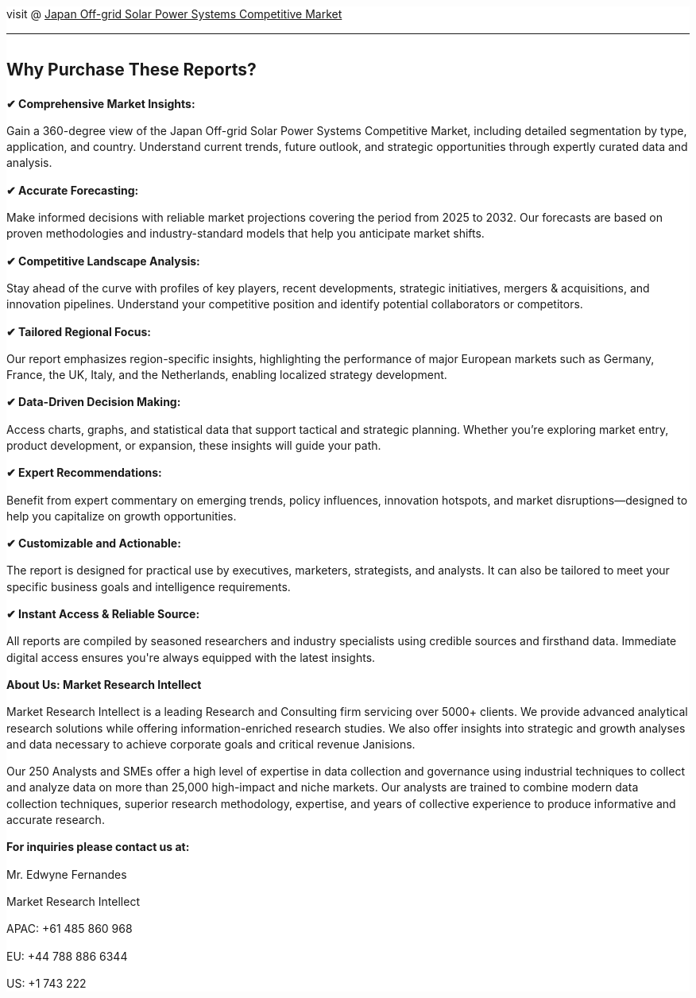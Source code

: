 visit&nbsp;@</strong>&nbsp;</span><span class="font-[700]"><a href="https://www.marketresearchintellect.com/product/global-off-grid-solar-power-systems-competitive-market/?utm_source=Linkedin&utm_medium=832" target="_blank" data-tracking-control-name="article-ssr-frontend-pulse_little-text-block" data-tracking-will-navigate="" data-test-link="">Japan Off-grid Solar Power Systems Competitive Market</a></span></p></blockquote><hr /><h2>Why Purchase These Reports?</h2><p><strong>✔ Comprehensive Market Insights:</strong></p><p>Gain a 360-degree view of the Japan Off-grid Solar Power Systems Competitive Market, including detailed segmentation by type, application, and country. Understand current trends, future outlook, and strategic opportunities through expertly curated data and analysis.</p><p><strong>✔ Accurate Forecasting:</strong></p><p>Make informed decisions with reliable market projections covering the period from 2025 to 2032. Our forecasts are based on proven methodologies and industry-standard models that help you anticipate market shifts.</p><p><strong>✔ Competitive Landscape Analysis:</strong></p><p>Stay ahead of the curve with profiles of key players, recent developments, strategic initiatives, mergers &amp; acquisitions, and innovation pipelines. Understand your competitive position and identify potential collaborators or competitors.</p><p><strong>✔ Tailored Regional Focus:</strong></p><p>Our report emphasizes region-specific insights, highlighting the performance of major European markets such as Germany, France, the UK, Italy, and the Netherlands, enabling localized strategy development.</p><p><strong>✔ Data-Driven Decision Making:</strong></p><p>Access charts, graphs, and statistical data that support tactical and strategic planning. Whether you&rsquo;re exploring market entry, product development, or expansion, these insights will guide your path.</p><p><strong>✔ Expert Recommendations:</strong></p><p>Benefit from expert commentary on emerging trends, policy influences, innovation hotspots, and market disruptions&mdash;designed to help you capitalize on growth opportunities.</p><p><strong>✔ Customizable and Actionable:</strong></p><p>The report is designed for practical use by executives, marketers, strategists, and analysts. It can also be tailored to meet your specific business goals and intelligence requirements.</p><p><strong>✔ Instant Access &amp; Reliable Source:</strong></p><p>All reports are compiled by seasoned researchers and industry specialists using credible sources and firsthand data. Immediate digital access ensures you're always equipped with the latest insights.</p><p><strong><span class="font-[700]">About Us: Market Research Intellect</span></strong></p><p><span class="">Market Research Intellect is a leading Research and Consulting firm servicing over 5000+ clients. We provide advanced analytical research solutions while offering information-enriched research studies.&nbsp;</span>We also offer insights into strategic and growth analyses and data necessary to achieve corporate goals and critical revenue Janisions.</p><p><span class="">Our 250 Analysts and SMEs offer a high level of expertise in data collection and governance using industrial techniques to collect and analyze data on more than 25,000 high-impact and niche markets. Our analysts are trained to combine modern data collection techniques, superior research methodology, expertise, and years of collective experience to produce informative and accurate research.</span></p><p><strong>For inquiries please contact us at:</strong></p><p>Mr. Edwyne Fernandes</p><p>Market Research Intellect</p><p>APAC: +61 485 860 968</p><p>EU: +44 788 886 6344</p><p>US: +1 743 222